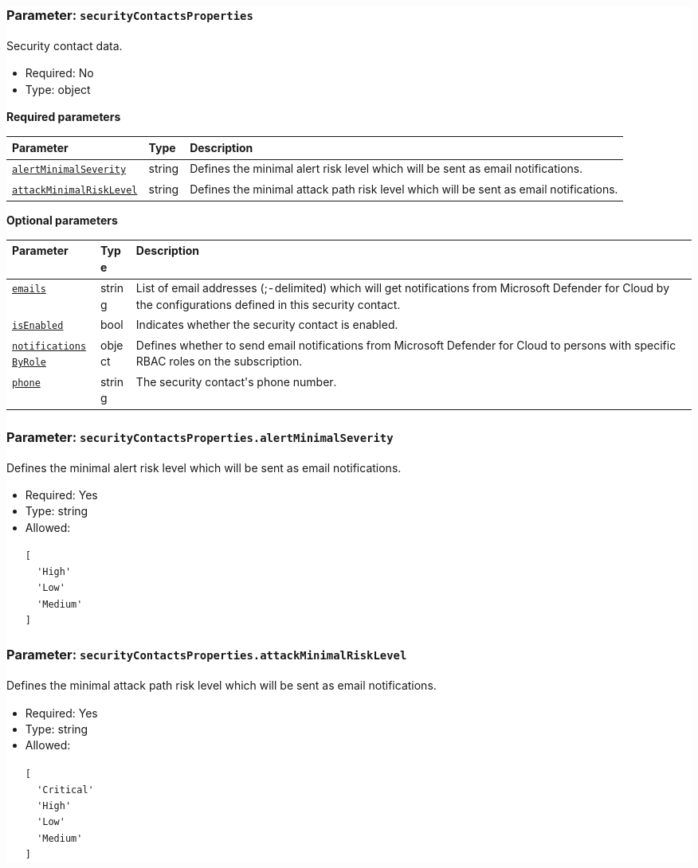### Parameter: `securityContactsProperties`

Security contact data.

- Required: No
- Type: object

**Required parameters**

| Parameter | Type | Description |
| :-- | :-- | :-- |
| [`alertMinimalSeverity`](#parameter-securitycontactspropertiesalertminimalseverity) | string | Defines the minimal alert risk level which will be sent as email notifications. |
| [`attackMinimalRiskLevel`](#parameter-securitycontactspropertiesattackminimalrisklevel) | string | Defines the minimal attack path risk level which will be sent as email notifications. |

**Optional parameters**

| Parameter | Type | Description |
| :-- | :-- | :-- |
| [`emails`](#parameter-securitycontactspropertiesemails) | string | List of email addresses (;-delimited) which will get notifications from Microsoft Defender for Cloud by the configurations defined in this security contact. |
| [`isEnabled`](#parameter-securitycontactspropertiesisenabled) | bool | Indicates whether the security contact is enabled. |
| [`notificationsByRole`](#parameter-securitycontactspropertiesnotificationsbyrole) | object | Defines whether to send email notifications from Microsoft Defender for Cloud to persons with specific RBAC roles on the subscription. |
| [`phone`](#parameter-securitycontactspropertiesphone) | string | The security contact's phone number. |

### Parameter: `securityContactsProperties.alertMinimalSeverity`

Defines the minimal alert risk level which will be sent as email notifications.

- Required: Yes
- Type: string
- Allowed:
  ```Bicep
  [
    'High'
    'Low'
    'Medium'
  ]
  ```

### Parameter: `securityContactsProperties.attackMinimalRiskLevel`

Defines the minimal attack path risk level which will be sent as email notifications.

- Required: Yes
- Type: string
- Allowed:
  ```Bicep
  [
    'Critical'
    'High'
    'Low'
    'Medium'
  ]
  ```
